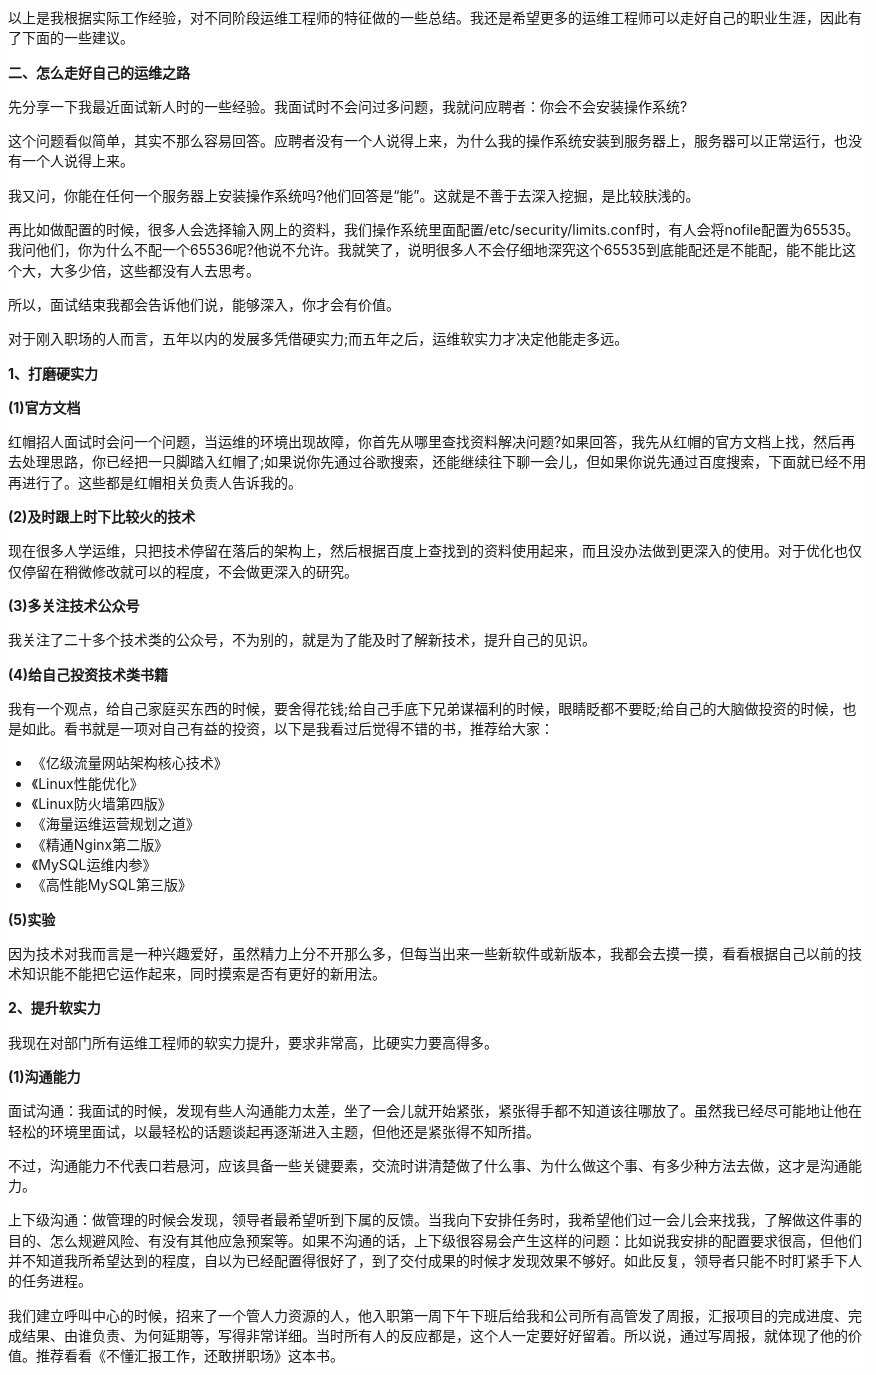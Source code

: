 以上是我根据实际工作经验，对不同阶段运维工程师的特征做的一些总结。我还是希望更多的运维工程师可以走好自己的职业生涯，因此有了下面的一些建议。

**二、怎么走好自己的运维之路**

先分享一下我最近面试新人时的一些经验。我面试时不会问过多问题，我就问应聘者：你会不会安装操作系统?

这个问题看似简单，其实不那么容易回答。应聘者没有一个人说得上来，为什么我的操作系统安装到服务器上，服务器可以正常运行，也没有一个人说得上来。

我又问，你能在任何一个服务器上安装操作系统吗?他们回答是“能”。这就是不善于去深入挖掘，是比较肤浅的。

再比如做配置的时候，很多人会选择输入网上的资料，我们操作系统里面配置/etc/security/limits.conf时，有人会将nofile配置为65535。我问他们，你为什么不配一个65536呢?他说不允许。我就笑了，说明很多人不会仔细地深究这个65535到底能配还是不能配，能不能比这个大，大多少倍，这些都没有人去思考。

所以，面试结束我都会告诉他们说，能够深入，你才会有价值。

对于刚入职场的人而言，五年以内的发展多凭借硬实力;而五年之后，运维软实力才决定他能走多远。

**1、打磨硬实力**

**(1)官方文档**

红帽招人面试时会问一个问题，当运维的环境出现故障，你首先从哪里查找资料解决问题?如果回答，我先从红帽的官方文档上找，然后再去处理思路，你已经把一只脚踏入红帽了;如果说你先通过谷歌搜索，还能继续往下聊一会儿，但如果你说先通过百度搜索，下面就已经不用再进行了。这些都是红帽相关负责人告诉我的。

**(2)及时跟上时下比较火的技术**

现在很多人学运维，只把技术停留在落后的架构上，然后根据百度上查找到的资料使用起来，而且没办法做到更深入的使用。对于优化也仅仅停留在稍微修改就可以的程度，不会做更深入的研究。

**(3)多关注技术公众号**

我关注了二十多个技术类的公众号，不为别的，就是为了能及时了解新技术，提升自己的见识。

**(4)给自己投资技术类书籍**

我有一个观点，给自己家庭买东西的时候，要舍得花钱;给自己手底下兄弟谋福利的时候，眼睛眨都不要眨;给自己的大脑做投资的时候，也是如此。看书就是一项对自己有益的投资，以下是我看过后觉得不错的书，推荐给大家：

- 《亿级流量网站架构核心技术》
- 《Linux性能优化》
- 《Linux防火墙第四版》
- 《海量运维运营规划之道》
- 《精通Nginx第二版》
- 《MySQL运维内参》
- 《高性能MySQL第三版》

**(5)实验**

因为技术对我而言是一种兴趣爱好，虽然精力上分不开那么多，但每当出来一些新软件或新版本，我都会去摸一摸，看看根据自己以前的技术知识能不能把它运作起来，同时摸索是否有更好的新用法。

**2、提升软实力**

我现在对部门所有运维工程师的软实力提升，要求非常高，比硬实力要高得多。

**(1)沟通能力**

面试沟通：我面试的时候，发现有些人沟通能力太差，坐了一会儿就开始紧张，紧张得手都不知道该往哪放了。虽然我已经尽可能地让他在轻松的环境里面试，以最轻松的话题谈起再逐渐进入主题，但他还是紧张得不知所措。

不过，沟通能力不代表口若悬河，应该具备一些关键要素，交流时讲清楚做了什么事、为什么做这个事、有多少种方法去做，这才是沟通能力。

上下级沟通：做管理的时候会发现，领导者最希望听到下属的反馈。当我向下安排任务时，我希望他们过一会儿会来找我，了解做这件事的目的、怎么规避风险、有没有其他应急预案等。如果不沟通的话，上下级很容易会产生这样的问题：比如说我安排的配置要求很高，但他们并不知道我所希望达到的程度，自以为已经配置得很好了，到了交付成果的时候才发现效果不够好。如此反复，领导者只能不时盯紧手下人的任务进程。

我们建立呼叫中心的时候，招来了一个管人力资源的人，他入职第一周下午下班后给我和公司所有高管发了周报，汇报项目的完成进度、完成结果、由谁负责、为何延期等，写得非常详细。当时所有人的反应都是，这个人一定要好好留着。所以说，通过写周报，就体现了他的价值。推荐看看《不懂汇报工作，还敢拼职场》这本书。
